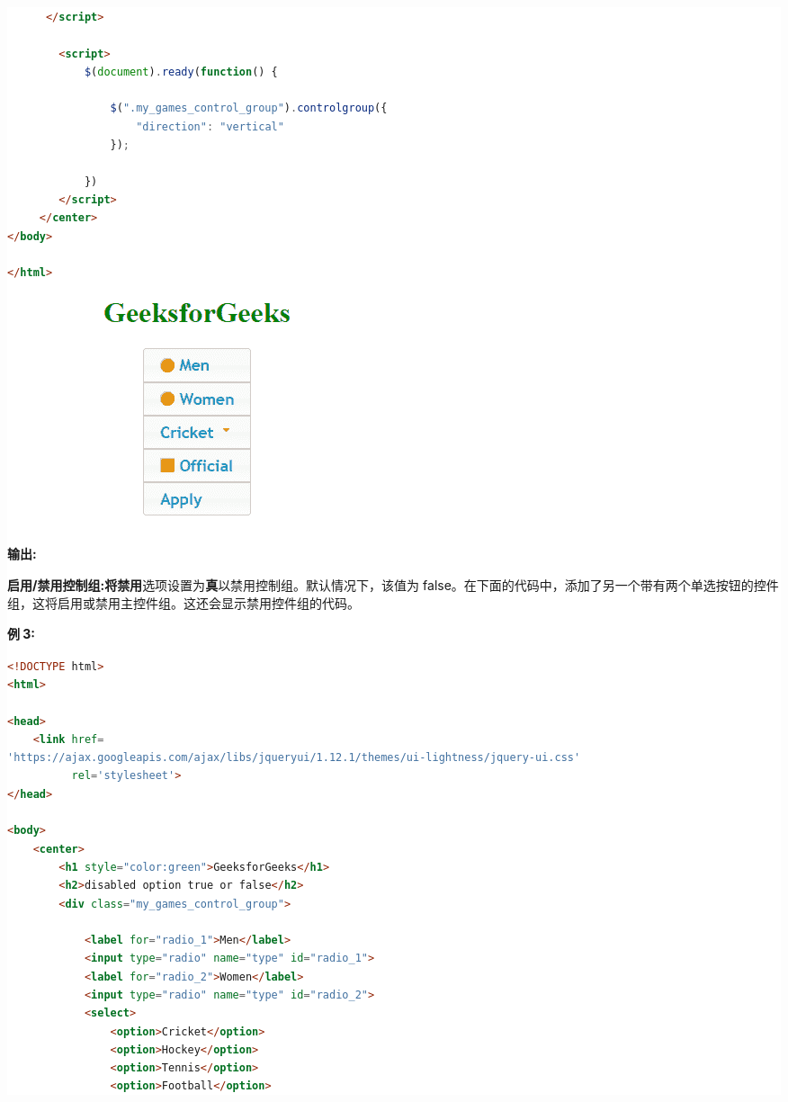```html
      </script>

        <script>
            $(document).ready(function() {

                $(".my_games_control_group").controlgroup({
                    "direction": "vertical"
                });

            })
        </script>
     </center>
</body>

</html>
```

**输出:**
![](img/8027d23cc2f63fb5928628f58da18944.png)

**启用/禁用控制组:**将**禁用**选项设置为**真**以禁用控制组。默认情况下，该值为 false。在下面的代码中，添加了另一个带有两个单选按钮的控件组，这将启用或禁用主控件组。这还会显示禁用控件组的代码。

**例 3:**

```html
<!DOCTYPE html>
<html>

<head>
    <link href=
'https://ajax.googleapis.com/ajax/libs/jqueryui/1.12.1/themes/ui-lightness/jquery-ui.css' 
          rel='stylesheet'>
</head>

<body>
    <center>
        <h1 style="color:green">GeeksforGeeks</h1>
        <h2>disabled option true or false</h2>
        <div class="my_games_control_group">

            <label for="radio_1">Men</label>
            <input type="radio" name="type" id="radio_1">
            <label for="radio_2">Women</label>
            <input type="radio" name="type" id="radio_2">
            <select>
                <option>Cricket</option>
                <option>Hockey</option>
                <option>Tennis</option>
                <option>Football</option>
```